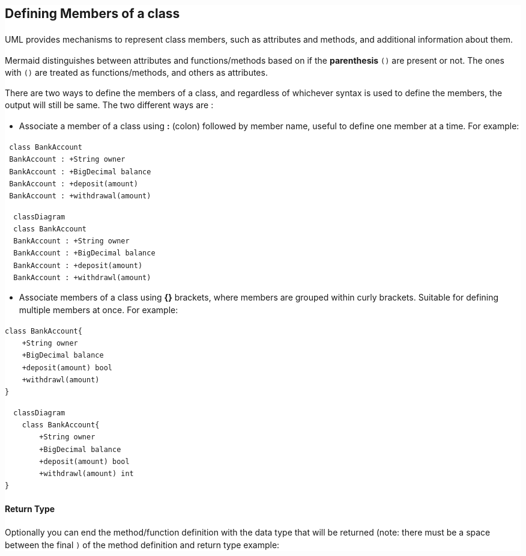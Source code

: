 ## Defining Members of a class

UML provides mechanisms to represent class members, such as attributes and methods, and additional
information about them.

Mermaid distinguishes between attributes and functions/methods based on if the **parenthesis** `()`
are present or not. The ones with `()` are treated as functions/methods, and others as attributes.

There are two ways to define the members of a class, and regardless of whichever syntax is used to
define the members, the output will still be same. The two different ways are :

- Associate a member of a class using **:** (colon) followed by member name, useful to define one
  member at a time. For example:

```
 class BankAccount
 BankAccount : +String owner
 BankAccount : +BigDecimal balance
 BankAccount : +deposit(amount)
 BankAccount : +withdrawal(amount)
```

```mermaid
  classDiagram
  class BankAccount
  BankAccount : +String owner
  BankAccount : +BigDecimal balance
  BankAccount : +deposit(amount)
  BankAccount : +withdrawl(amount)
```

- Associate members of a class using **{}** brackets, where members are grouped within curly
  brackets. Suitable for defining multiple members at once. For example:

```
class BankAccount{
    +String owner
    +BigDecimal balance
    +deposit(amount) bool
    +withdrawl(amount)
}
```

```mermaid
  classDiagram
    class BankAccount{
        +String owner
        +BigDecimal balance
        +deposit(amount) bool
        +withdrawl(amount) int
}
```

#### Return Type

Optionally you can end the method/function definition with the data type that will be returned
(note: there must be a space between the final `)` of the method definition and return type example:
